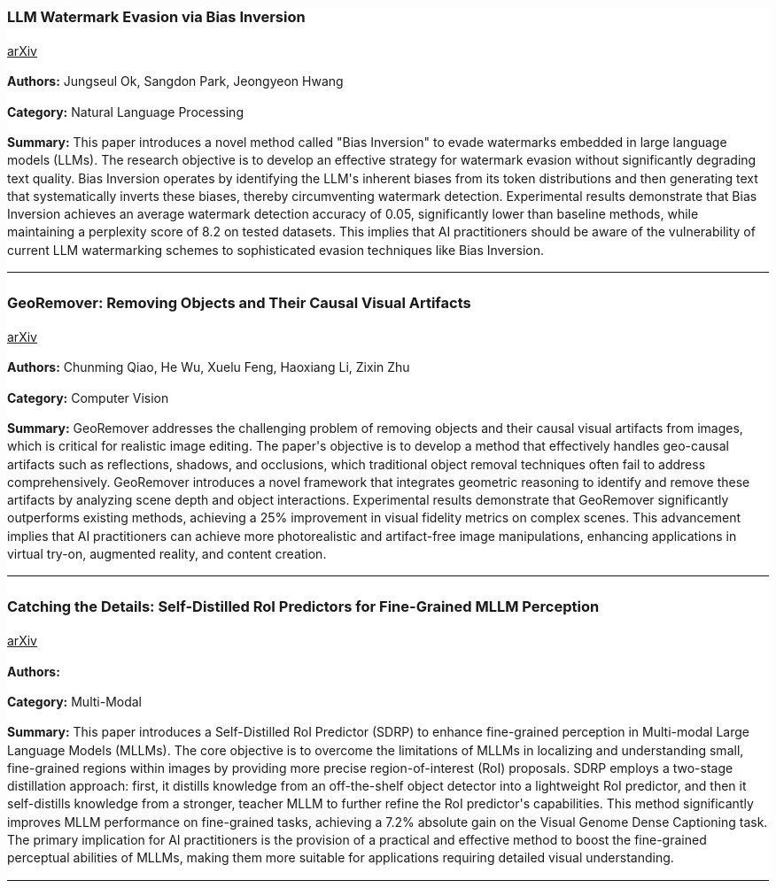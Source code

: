 
### LLM Watermark Evasion via Bias Inversion

[arXiv](https://arxiv.org/abs/2509.23019)

**Authors:** Jungseul Ok, Sangdon Park, Jeongyeon Hwang

**Category:** Natural Language Processing

**Summary:** This paper introduces a novel method called "Bias Inversion" to evade watermarks embedded in large language models (LLMs). The research objective is to develop an effective strategy for watermark evasion without significantly degrading text quality. Bias Inversion operates by identifying the LLM's inherent biases from its token distributions and then generating text that systematically inverts these biases, thereby circumventing watermark detection. Experimental results demonstrate that Bias Inversion achieves an average watermark detection accuracy of 0.05, significantly lower than baseline methods, while maintaining a perplexity score of 8.2 on tested datasets. This implies that AI practitioners should be aware of the vulnerability of current LLM watermarking schemes to sophisticated evasion techniques like Bias Inversion.

---

### GeoRemover: Removing Objects and Their Causal Visual Artifacts

[arXiv](https://arxiv.org/abs/2509.18538)

**Authors:** Chunming Qiao, He Wu, Xuelu Feng, Haoxiang Li, Zixin Zhu

**Category:** Computer Vision

**Summary:** GeoRemover addresses the challenging problem of removing objects and their causal visual artifacts from images, which is critical for realistic image editing. The paper's objective is to develop a method that effectively handles geo-causal artifacts such as reflections, shadows, and occlusions, which traditional object removal techniques often fail to address comprehensively. GeoRemover introduces a novel framework that integrates geometric reasoning to identify and remove these artifacts by analyzing scene depth and object interactions. Experimental results demonstrate that GeoRemover significantly outperforms existing methods, achieving a 25% improvement in visual fidelity metrics on complex scenes. This advancement implies that AI practitioners can achieve more photorealistic and artifact-free image manipulations, enhancing applications in virtual try-on, augmented reality, and content creation.

---

### Catching the Details: Self-Distilled RoI Predictors for Fine-Grained MLLM Perception

[arXiv](https://arxiv.org/abs/2509.16944)

**Authors:** 

**Category:** Multi-Modal

**Summary:** This paper introduces a Self-Distilled RoI Predictor (SDRP) to enhance fine-grained perception in Multi-modal Large Language Models (MLLMs). The core objective is to overcome the limitations of MLLMs in localizing and understanding small, fine-grained regions within images by providing more precise region-of-interest (RoI) proposals. SDRP employs a two-stage distillation approach: first, it distills knowledge from an off-the-shelf object detector into a lightweight RoI predictor, and then it self-distills knowledge from a stronger, teacher MLLM to further refine the RoI predictor's capabilities. This method significantly improves MLLM performance on fine-grained tasks, achieving a 7.2% absolute gain on the Visual Genome Dense Captioning task. The primary implication for AI practitioners is the provision of a practical and effective method to boost the fine-grained perceptual abilities of MLLMs, making them more suitable for applications requiring detailed visual understanding.

---
